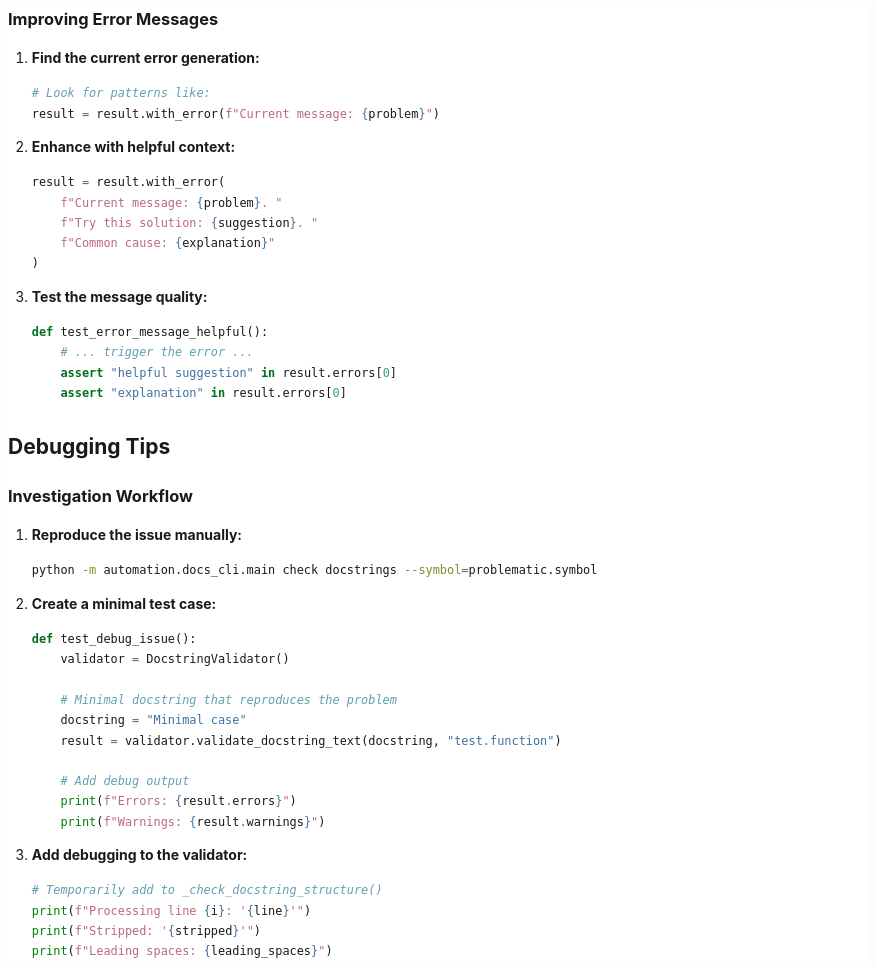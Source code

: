 ### Improving Error Messages

1. **Find the current error generation:**
   ```python
   # Look for patterns like:
   result = result.with_error(f"Current message: {problem}")
   ```

2. **Enhance with helpful context:**
   ```python
   result = result.with_error(
       f"Current message: {problem}. "
       f"Try this solution: {suggestion}. "
       f"Common cause: {explanation}"
   )
   ```

3. **Test the message quality:**
   ```python
   def test_error_message_helpful():
       # ... trigger the error ...
       assert "helpful suggestion" in result.errors[0]
       assert "explanation" in result.errors[0]
   ```

## Debugging Tips

### Investigation Workflow

1. **Reproduce the issue manually:**
   ```bash
   python -m automation.docs_cli.main check docstrings --symbol=problematic.symbol
   ```

2. **Create a minimal test case:**
   ```python
   def test_debug_issue():
       validator = DocstringValidator()
       
       # Minimal docstring that reproduces the problem
       docstring = "Minimal case"
       result = validator.validate_docstring_text(docstring, "test.function")
       
       # Add debug output
       print(f"Errors: {result.errors}")
       print(f"Warnings: {result.warnings}")
   ```

3. **Add debugging to the validator:**
   ```python
   # Temporarily add to _check_docstring_structure()
   print(f"Processing line {i}: '{line}'")
   print(f"Stripped: '{stripped}'")
   print(f"Leading spaces: {leading_spaces}")
   ```
